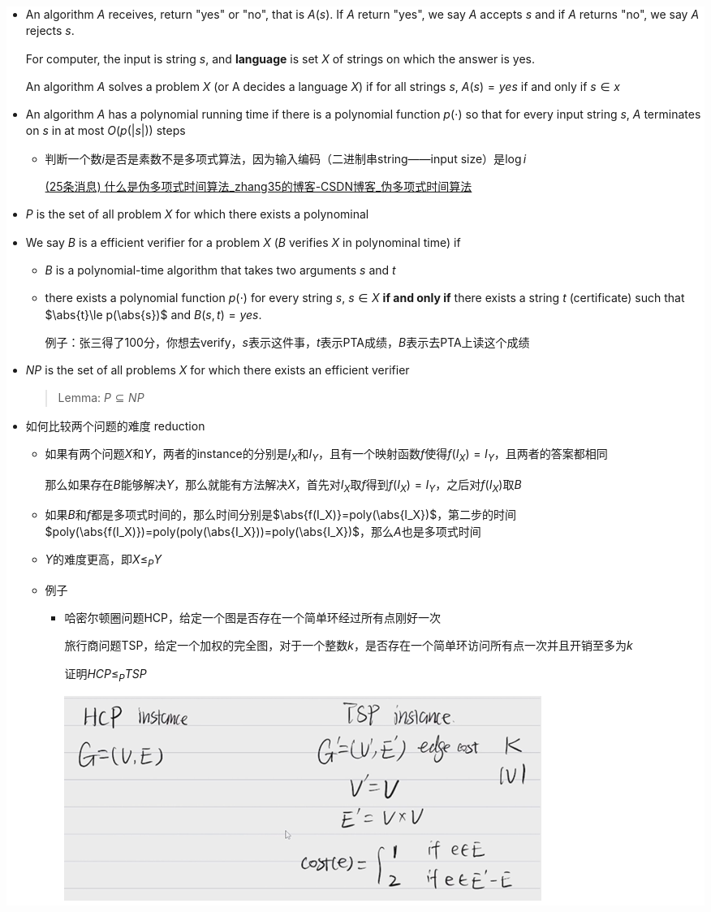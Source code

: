   - An algorithm $A$ receives, return "yes" or "no", that is  $A(s)$. If $A$ return "yes", we say $A$ accepts $s$ and if $A$ returns "no", we say $A$ rejects $s$.

    For computer, the input is string $s$, and **language** is set $X$ of strings on which the answer is yes.

    An algorithm $A$ solves a problem $X$ (or A decides a language $X$) if for all strings $s$, $A(s)=yes$ if and only if $s\in x$ 

  - An algorithm $A$ has a polynomial running time if there is a polynomial function $p(\cdot)$ so that for every input string $s$, $A$ terminates on $s$ in at most $O(p(|s|))$ steps 

    - 判断一个数$i$是否是素数不是多项式算法，因为输入编码（二进制串string——input size）是$\log i$

      [(25条消息) 什么是伪多项式时间算法_zhang35的博客-CSDN博客_伪多项式时间算法](https://blog.csdn.net/zhang35/article/details/105262033?ops_request_misc=%7B%22request%5Fid%22%3A%22165278059316782388094082%22%2C%22scm%22%3A%2220140713.130102334..%22%7D&request_id=165278059316782388094082&biz_id=0&utm_medium=distribute.pc_search_result.none-task-blog-2~all~sobaiduend~default-1-105262033-null-null.142^v10^control,157^v4^new_style&utm_term=伪多项式时间&spm=1018.2226.3001.4187)

  - $P$ is the set of all problem $X$ for which there exists a polynominal

  - We say $B$ is a efficient verifier for a problem $X$ ($B$ verifies $X$ in polynominal time) if  

    - $B$ is a polynomial-time algorithm that takes two arguments $s$ and $t$

    - there exists a polynomial function $p(\cdot)$ for every string $s$, $s \in X$ **if and only if** there exists a string $t$ (certificate) such that $\abs{t}\le p(\abs{s})$ and $B(s,t)=yes$. 

      例子：张三得了100分，你想去verify，$s$表示这件事，$t$表示PTA成绩，$B$表示去PTA上读这个成绩

  - $NP$ is the set of all problems $X$ for which there exists an efficient verifier

    > Lemma: $P\subseteq NP$

  - 如何比较两个问题的难度 reduction

    - 如果有两个问题$X$和$Y$，两者的instance的分别是$I_X$和$I_Y$，且有一个映射函数$f$使得$f(I_X)=I_Y$，且两者的答案都相同

      那么如果存在$B$能够解决$Y$，那么就能有方法解决$X$，首先对$I_X$取$f$得到$f(I_X)=I_Y$，之后对$f(I_X)$取$B$

    - 如果$B$和$f$都是多项式时间的，那么时间分别是$\abs{f(I_X)}=poly(\abs{I_X})$，第二步的时间$poly(\abs{f(I_X)})=poly(poly(\abs{I_X}))=poly(\abs{I_X})$，那么$A$也是多项式时间

    - $Y$的难度更高，即$X\le_{P}Y$

    - 例子

      - 哈密尔顿圈问题HCP，给定一个图是否存在一个简单环经过所有点刚好一次

        旅行商问题TSP，给定一个加权的完全图，对于一个整数$k$，是否存在一个简单环访问所有点一次并且开销至多为$k$

        证明$HCP\le_PTSP$

        ![image-20220513001853896](ADS-Review.assets/image-20220513001853896.png)
